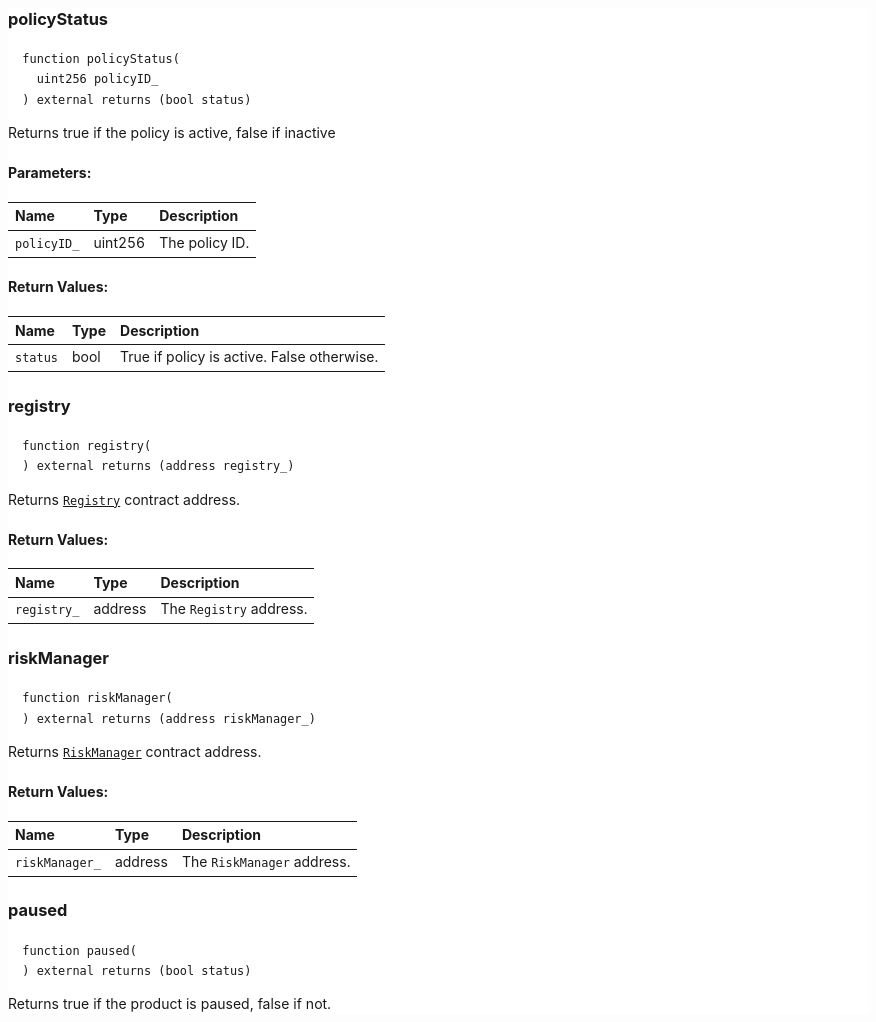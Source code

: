 ### policyStatus
```solidity
  function policyStatus(
    uint256 policyID_
  ) external returns (bool status)
```
Returns true if the policy is active, false if inactive


#### Parameters:
| Name | Type | Description                                                          |
| :--- | :--- | :------------------------------------------------------------------- |
| `policyID_` | uint256 | The policy ID. |

#### Return Values:
| Name                           | Type          | Description                                                                  |
| :----------------------------- | :------------ | :--------------------------------------------------------------------------- |
| `status` | bool | True if policy is active. False otherwise. |

### registry
```solidity
  function registry(
  ) external returns (address registry_)
```
Returns  [`Registry`](./Registry) contract address.



#### Return Values:
| Name                           | Type          | Description                                                                  |
| :----------------------------- | :------------ | :--------------------------------------------------------------------------- |
| `registry_` | address | The `Registry` address. |

### riskManager
```solidity
  function riskManager(
  ) external returns (address riskManager_)
```
Returns [`RiskManager`](./RiskManager) contract address.



#### Return Values:
| Name                           | Type          | Description                                                                  |
| :----------------------------- | :------------ | :--------------------------------------------------------------------------- |
| `riskManager_` | address | The `RiskManager` address. |

### paused
```solidity
  function paused(
  ) external returns (bool status)
```
Returns true if the product is paused, false if not.
